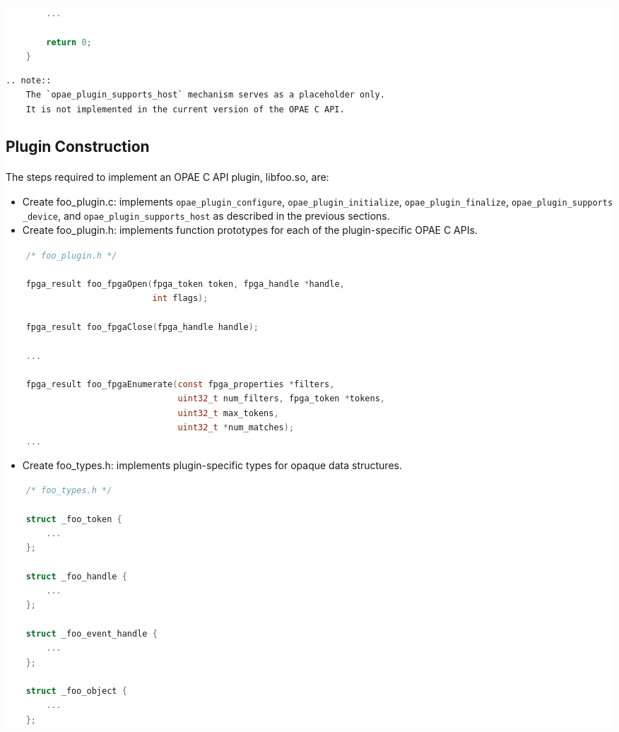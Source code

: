 ```c
        ...

        return 0;
    }
```

```eval_rst
.. note::
    The `opae_plugin_supports_host` mechanism serves as a placeholder only.
    It is not implemented in the current version of the OPAE C API.
```

## Plugin Construction ##

The steps required to implement an OPAE C API plugin, libfoo.so, are:

* Create foo\_plugin.c: implements `opae_plugin_configure`,
`opae_plugin_initialize`, `opae_plugin_finalize`, `opae_plugin_supports_device`,
and `opae_plugin_supports_host` as described in the previous sections.
* Create foo\_plugin.h: implements function prototypes for each of the
plugin-specific OPAE C APIs.

```c
    /* foo_plugin.h */

    fpga_result foo_fpgaOpen(fpga_token token, fpga_handle *handle,
                             int flags);

    fpga_result foo_fpgaClose(fpga_handle handle);

    ...

    fpga_result foo_fpgaEnumerate(const fpga_properties *filters,
                                  uint32_t num_filters, fpga_token *tokens,
                                  uint32_t max_tokens,
                                  uint32_t *num_matches);
    ...
```

* Create foo\_types.h: implements plugin-specific types for opaque data
structures.

```c
    /* foo_types.h */

    struct _foo_token {
        ...
    };

    struct _foo_handle {
        ...
    };

    struct _foo_event_handle {
        ...
    };

    struct _foo_object {
        ...
    };
```
